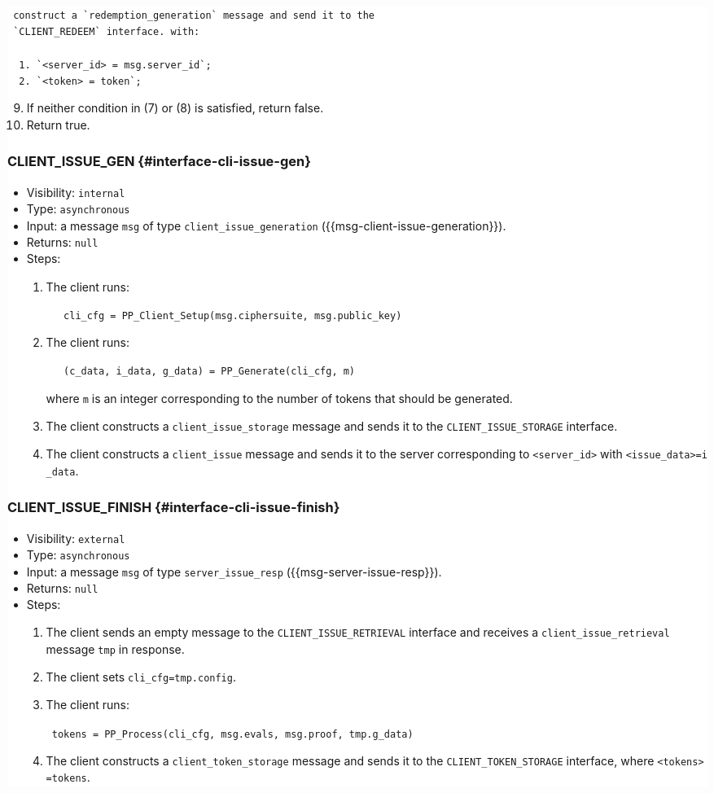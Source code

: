      construct a `redemption_generation` message and send it to the
     `CLIENT_REDEEM` interface. with:

      1. `<server_id> = msg.server_id`;
      2. `<token> = token`;

  9.  If neither condition in (7) or (8) is satisfied, return false.
  10. Return true.

### CLIENT_ISSUE_GEN {#interface-cli-issue-gen}

- Visibility: `internal`
- Type: `asynchronous`
- Input: a message `msg` of type `client_issue_generation`
  ({{msg-client-issue-generation}}).
- Returns: `null`
- Steps:
  1. The client runs:

     ~~~
        cli_cfg = PP_Client_Setup(msg.ciphersuite, msg.public_key)
     ~~~

  2. The client runs:

     ~~~
        (c_data, i_data, g_data) = PP_Generate(cli_cfg, m)
     ~~~

     where `m` is an integer corresponding to the number of tokens that
     should be generated.
  3. The client constructs a `client_issue_storage` message and sends it
     to the `CLIENT_ISSUE_STORAGE` interface.
  4. The client constructs a `client_issue` message and sends it to the
     server corresponding to `<server_id>` with `<issue_data>=i_data`.

### CLIENT_ISSUE_FINISH {#interface-cli-issue-finish}

- Visibility: `external`
- Type: `asynchronous`
- Input: a message `msg` of type `server_issue_resp`
  ({{msg-server-issue-resp}}).
- Returns: `null`
- Steps:
  1. The client sends an empty message to the `CLIENT_ISSUE_RETRIEVAL`
     interface and receives a `client_issue_retrieval` message `tmp` in
     response.
  2. The client sets `cli_cfg=tmp.config`.
  3. The client runs:

     ~~~
      tokens = PP_Process(cli_cfg, msg.evals, msg.proof, tmp.g_data)
     ~~~

  4. The client constructs a `client_token_storage` message and sends it
     to the `CLIENT_TOKEN_STORAGE` interface, where `<tokens>=tokens`.
